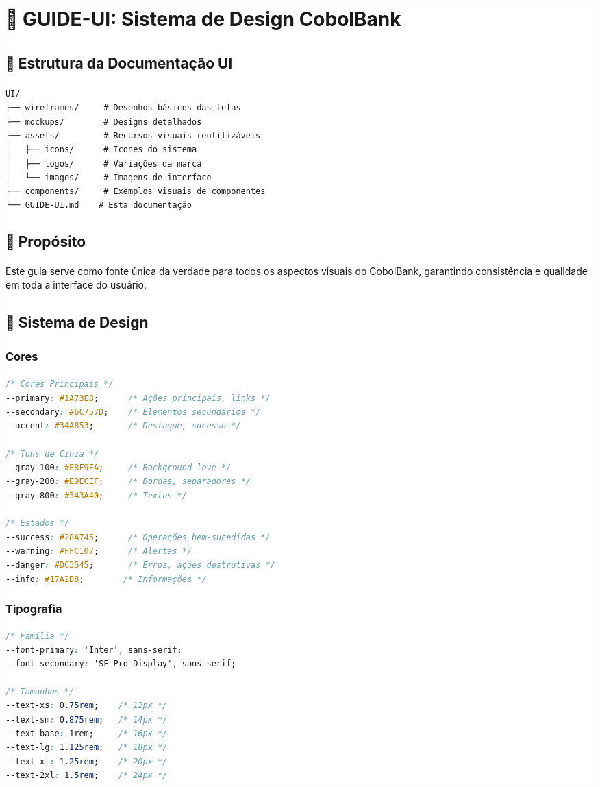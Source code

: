 # 🎨 GUIDE-UI: Sistema de Design CobolBank

## 📁 Estrutura da Documentação UI

```
UI/
├── wireframes/     # Desenhos básicos das telas
├── mockups/        # Designs detalhados
├── assets/         # Recursos visuais reutilizáveis
│   ├── icons/      # Ícones do sistema
│   ├── logos/      # Variações da marca
│   └── images/     # Imagens de interface
├── components/     # Exemplos visuais de componentes
└── GUIDE-UI.md    # Esta documentação
```

## 🎯 Propósito

Este guia serve como fonte única da verdade para todos os aspectos visuais do CobolBank, garantindo consistência e qualidade em toda a interface do usuário.

## 🎨 Sistema de Design

### Cores
```css
/* Cores Principais */
--primary: #1A73E8;      /* Ações principais, links */
--secondary: #6C757D;    /* Elementos secundários */
--accent: #34A853;       /* Destaque, sucesso */

/* Tons de Cinza */
--gray-100: #F8F9FA;     /* Background leve */
--gray-200: #E9ECEF;     /* Bordas, separadores */
--gray-800: #343A40;     /* Textos */

/* Estados */
--success: #28A745;      /* Operações bem-sucedidas */
--warning: #FFC107;      /* Alertas */
--danger: #DC3545;       /* Erros, ações destrutivas */
--info: #17A2B8;        /* Informações */
```

### Tipografia
```css
/* Família */
--font-primary: 'Inter', sans-serif;
--font-secondary: 'SF Pro Display', sans-serif;

/* Tamanhos */
--text-xs: 0.75rem;    /* 12px */
--text-sm: 0.875rem;   /* 14px */
--text-base: 1rem;     /* 16px */
--text-lg: 1.125rem;   /* 18px */
--text-xl: 1.25rem;    /* 20px */
--text-2xl: 1.5rem;    /* 24px */
```
